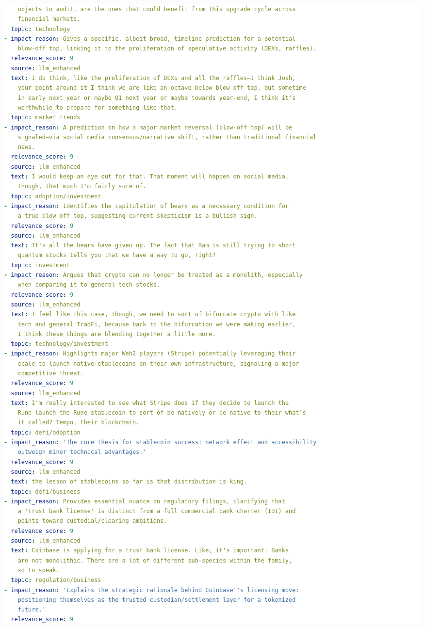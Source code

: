 ```yaml
    objects to audit, are the ones that could benefit from this upgrade cycle across
    financial markets.
  topic: technology
- impact_reason: Gives a specific, albeit broad, timeline prediction for a potential
    blow-off top, linking it to the proliferation of speculative activity (DEXs, raffles).
  relevance_score: 9
  source: llm_enhanced
  text: I do think, like the proliferation of DEXs and all the raffles—I think Josh,
    your point around it—I think we are like an octave below blow-off top, but sometime
    in early next year or maybe Q1 next year or maybe towards year-end, I think it's
    worthwhile to prepare for something like that.
  topic: market trends
- impact_reason: A prediction on how a major market reversal (blow-off top) will be
    signaled—via social media consensus/narrative shift, rather than traditional financial
    news.
  relevance_score: 9
  source: llm_enhanced
  text: I would keep an eye out for that. That moment will happen on social media,
    though, that much I'm fairly sure of.
  topic: adoption/investment
- impact_reason: Identifies the capitulation of bears as a necessary condition for
    a true blow-off top, suggesting current skepticism is a bullish sign.
  relevance_score: 9
  source: llm_enhanced
  text: It's all the bears have given up. The fact that Ram is still trying to short
    quantum stocks tells you that we have a way to go, right?
  topic: investment
- impact_reason: Argues that crypto can no longer be treated as a monolith, especially
    when comparing it to general tech stocks.
  relevance_score: 9
  source: llm_enhanced
  text: I feel like this case, though, we need to sort of bifurcate crypto with like
    tech and general TradFi, because back to the bifurcation we were making earlier,
    I think these things are blending together a little more.
  topic: technology/investment
- impact_reason: Highlights major Web2 players (Stripe) potentially leveraging their
    scale to launch native stablecoins on their own infrastructure, signaling a major
    competitive threat.
  relevance_score: 9
  source: llm_enhanced
  text: I'm really interested to see what Stripe does if they decide to launch the
    Rune—launch the Rune stablecoin to sort of be natively or be native to their what's
    it called? Tempo, their blockchain.
  topic: defi/adoption
- impact_reason: 'The core thesis for stablecoin success: network effect and accessibility
    outweigh minor technical advantages.'
  relevance_score: 9
  source: llm_enhanced
  text: the lesson of stablecoins so far is that distribution is king.
  topic: defi/business
- impact_reason: Provides essential nuance on regulatory filings, clarifying that
    a 'trust bank license' is distinct from a full commercial bank charter (IDI) and
    points toward custodial/clearing ambitions.
  relevance_score: 9
  source: llm_enhanced
  text: Coinbase is applying for a trust bank license. Like, it's important. Banks
    are not monolithic. There are a lot of different sub-species within the family,
    so to speak.
  topic: regulation/business
- impact_reason: 'Explains the strategic rationale behind Coinbase''s licensing move:
    positioning themselves as the trusted custodian/settlement layer for a tokenized
    future.'
  relevance_score: 9
```